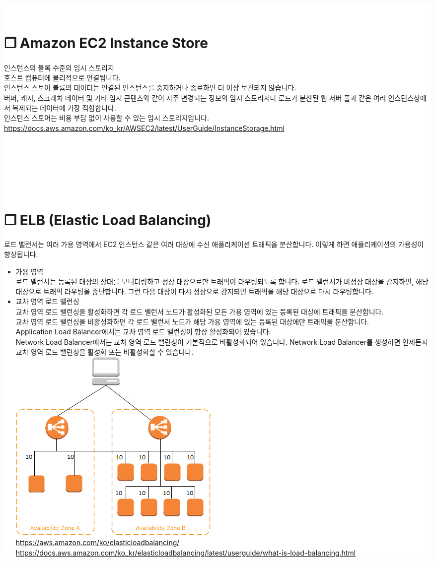 ​


# **❐ Amazon EC2 Instance Store**
인스턴스의 블록 수준의 임시 스토리지  
호스트 컴퓨터에 물리적으로 연결됩니다.  
인스턴스 스토어 볼륨의 데이터는 연결된 인스턴스를 중지하거나 종료하면 더 이상 보관되지 않습니다.  
버퍼, 캐시, 스크래치 데이터 및 기타 임시 콘텐츠와 같이 자주 변경되는 정보의 임시 스토리지나 로드가 분산된 웹 서버 풀과 같은 여러 인스턴스상에서 복제되는 데이터에 가장 적합합니다.  
인스턴스 스토어는 비용 부담 없이 사용할 수 있는 임시 스토리지입니다.  
https://docs.aws.amazon.com/ko_kr/AWSEC2/latest/UserGuide/InstanceStorage.html
<br><br><br><br>
​

​


# **❐ ELB (Elastic Load Balancing)**
로드 밸런서는 여러 가용 영역에서 EC2 인스턴스 같은 여러 대상에 수신 애플리케이션 트래픽을 분산합니다. 이렇게 하면 애플리케이션의 가용성이 향상됩니다.  

* 가용 영역  
로드 밸런서는 등록된 대상의 상태를 모니터링하고 정상 대상으로만 트래픽이 라우팅되도록 합니다. 로드 밸런서가 비정상 대상을 감지하면, 해당 대상으로 트래픽 라우팅을 중단합니다. 그런 다음 대상이 다시 정상으로 감지되면 트래픽을 해당 대상으로 다시 라우팅합니다.  
* 교차 영역 로드 밸런싱  
교차 영역 로드 밸런싱을 활성화하면 각 로드 밸런서 노드가 활성화된 모든 가용 영역에 있는 등록된 대상에 트래픽을 분산합니다.  
교차 영역 로드 밸런싱을 비활성화하면 각 로드 밸런서 노드가 해당 가용 영역에 있는 등록된 대상에만 트래픽을 분산합니다.  
Application Load Balancer에서는 교차 영역 로드 밸런싱이 항상 활성화되어 있습니다.  
Network Load Balancer에서는 교차 영역 로드 밸런싱이 기본적으로 비활성화되어 있습니다. Network Load Balancer를 생성하면 언제든지 교차 영역 로드 밸런싱을 활성화 또는 비활성화할 수 있습니다.  
![](/media/study_aws2.png)  
https://aws.amazon.com/ko/elasticloadbalancing/  
https://docs.aws.amazon.com/ko_kr/elasticloadbalancing/latest/userguide/what-is-load-balancing.html  

